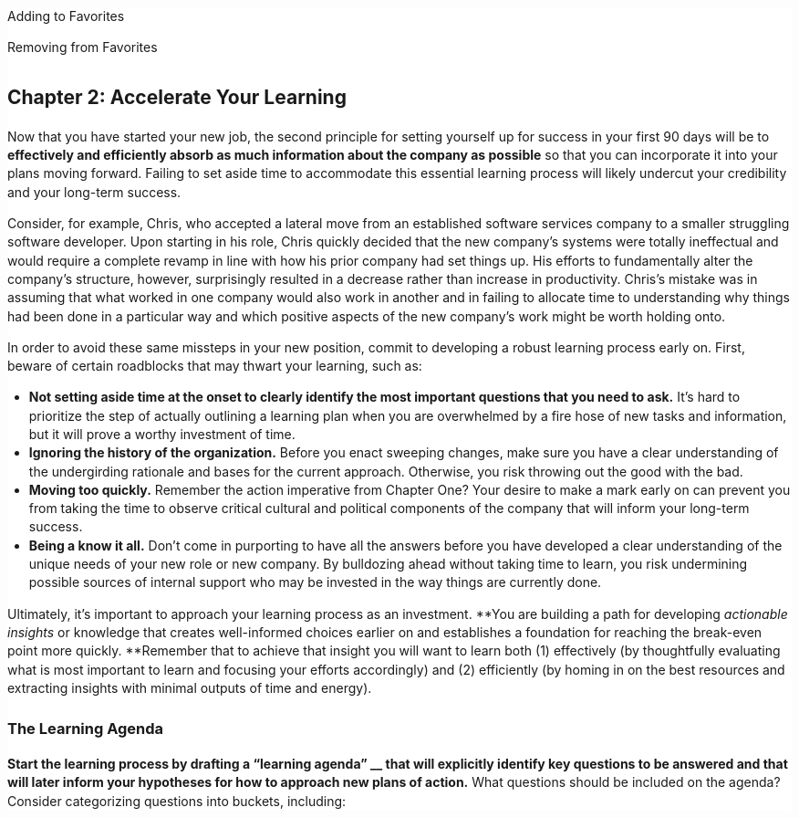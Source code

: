 

Adding to Favorites 

Removing from Favorites 

## Chapter 2: Accelerate Your Learning

Now that you have started your new job, the second principle for setting yourself up for success in your first 90 days will be to **effectively and efficiently absorb as much information about the company as possible** so that you can incorporate it into your plans moving forward. Failing to set aside time to accommodate this essential learning process will likely undercut your credibility and your long-term success.

Consider, for example, Chris, who accepted a lateral move from an established software services company to a smaller struggling software developer. Upon starting in his role, Chris quickly decided that the new company’s systems were totally ineffectual and would require a complete revamp in line with how his prior company had set things up. His efforts to fundamentally alter the company’s structure, however, surprisingly resulted in a decrease rather than increase in productivity. Chris’s mistake was in assuming that what worked in one company would also work in another and in failing to allocate time to understanding why things had been done in a particular way and which positive aspects of the new company’s work might be worth holding onto.

In order to avoid these same missteps in your new position, commit to developing a robust learning process early on. First, beware of certain roadblocks that may thwart your learning, such as:

  * **Not setting aside time at the onset to clearly identify the most important questions that you need to ask.** It’s hard to prioritize the step of actually outlining a learning plan when you are overwhelmed by a fire hose of new tasks and information, but it will prove a worthy investment of time.
  * **Ignoring the history of the organization.** Before you enact sweeping changes, make sure you have a clear understanding of the undergirding rationale and bases for the current approach. Otherwise, you risk throwing out the good with the bad. 
  * **Moving too quickly.** Remember the action imperative from Chapter One? Your desire to make a mark early on can prevent you from taking the time to observe critical cultural and political components of the company that will inform your long-term success. 
  * **Being a know it all.** Don’t come in purporting to have all the answers before you have developed a clear understanding of the unique needs of your new role or new company. By bulldozing ahead without taking time to learn, you risk undermining possible sources of internal support who may be invested in the way things are currently done. 



Ultimately, it’s important to approach your learning process as an investment. **You are building a path for developing _actionable insights_ or knowledge that creates well-informed choices earlier on and establishes a foundation for reaching the break-even point more quickly. **Remember that to achieve that insight you will want to learn both (1) effectively (by thoughtfully evaluating what is most important to learn and focusing your efforts accordingly) and (2) efficiently (by homing in on the best resources and extracting insights with minimal outputs of time and energy).

### The Learning Agenda

**Start the learning process by drafting a “learning agenda” __ that will explicitly identify key questions to be answered and that will later inform your hypotheses for how to approach new plans of action.** What questions should be included on the agenda? Consider categorizing questions into buckets, including:
